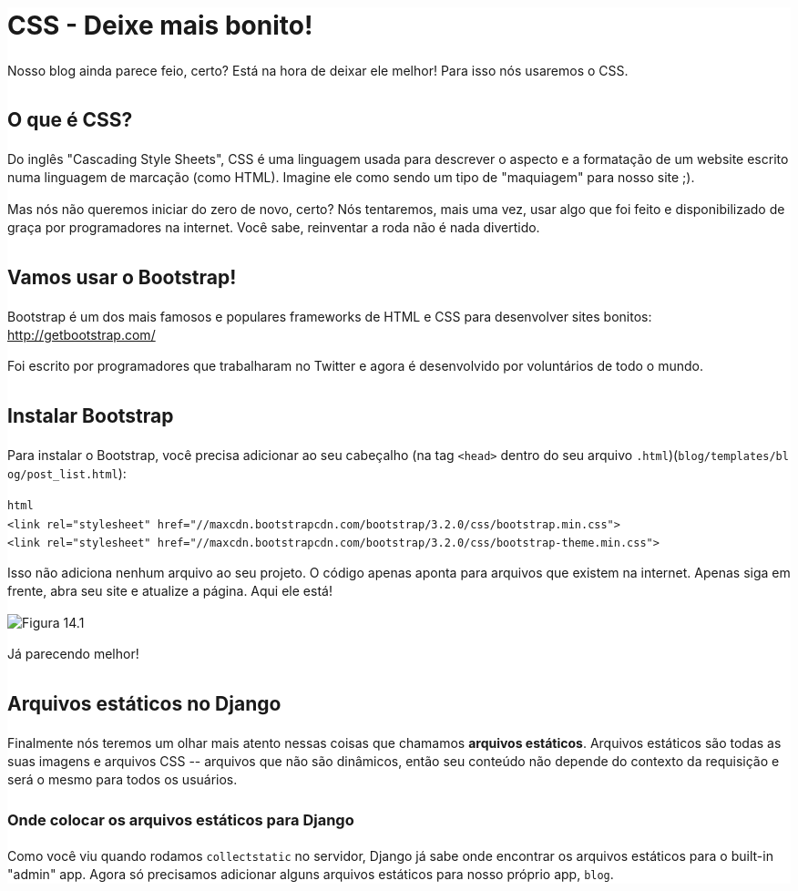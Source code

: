 # CSS - Deixe mais bonito!

Nosso blog ainda parece feio, certo? Está na hora de deixar ele melhor! Para isso nós usaremos o CSS.

## O que é CSS?

Do inglês "Cascading Style Sheets", CSS é uma linguagem usada para descrever o aspecto e a formatação de um website escrito numa linguagem de marcação (como HTML). Imagine ele como sendo um tipo de "maquiagem" para nosso site ;).

Mas nós não queremos iniciar do zero de novo, certo? Nós tentaremos, mais uma vez, usar algo que foi feito e disponibilizado de graça por programadores na internet. Você sabe, reinventar a roda não é nada divertido.

## Vamos usar o Bootstrap!

Bootstrap é um dos mais famosos e populares frameworks de HTML e CSS para desenvolver sites bonitos: http://getbootstrap.com/

Foi escrito por programadores que trabalharam no Twitter e agora é desenvolvido por voluntários de todo o mundo.

## Instalar Bootstrap

Para instalar o Bootstrap, você precisa adicionar ao seu cabeçalho (na tag `<head>` dentro do seu arquivo `.html`)(`blog/templates/blog/post_list.html`):

    html
    <link rel="stylesheet" href="//maxcdn.bootstrapcdn.com/bootstrap/3.2.0/css/bootstrap.min.css">
    <link rel="stylesheet" href="//maxcdn.bootstrapcdn.com/bootstrap/3.2.0/css/bootstrap-theme.min.css">
    

Isso não adiciona nenhum arquivo ao seu projeto. O código apenas aponta para arquivos que existem na internet. Apenas siga em frente, abra seu site e atualize a página. Aqui ele está!

![Figura 14.1][1]

 [1]: images/bootstrap1.png

Já parecendo melhor!

## Arquivos estáticos no Django

Finalmente nós teremos um olhar mais atento nessas coisas que chamamos **arquivos estáticos**. Arquivos estáticos são todas as suas imagens e arquivos CSS -- arquivos que não são dinâmicos, então seu conteúdo não depende do contexto da requisição e será o mesmo para todos os usuários.

### Onde colocar os arquivos estáticos para Django

Como você viu quando rodamos `collectstatic` no servidor, Django já sabe onde encontrar os arquivos estáticos para o built-in "admin" app. Agora só precisamos adicionar alguns arquivos estáticos para nosso próprio app, `blog`.


 [2]: http://www.codecademy.com/tracks/web
 [3]: http://www.w3schools.com/cssref/css_colornames.asp
 [4]: http://www.w3schools.com/cssref/css_selectors.asp
 [5]: images/color2.png
 [6]: images/margin2.png
 [7]: images/font.png
 [8]: images/final.png